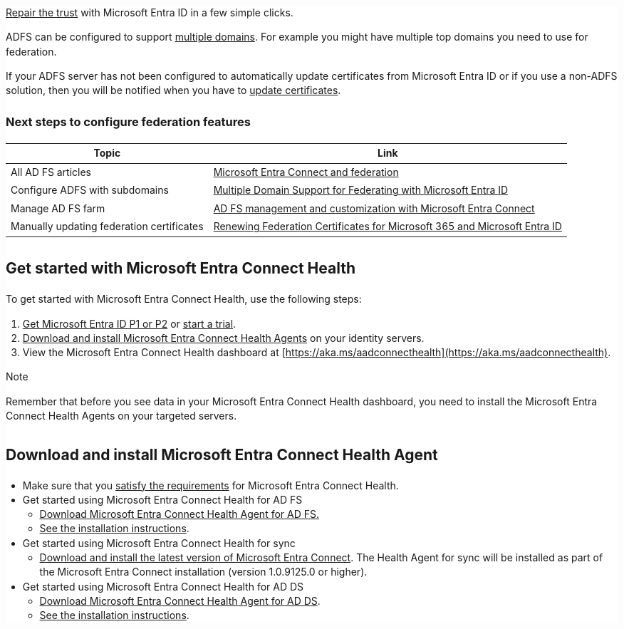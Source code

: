 [Repair the trust](how-to-connect-fed-management.md#repairthetrust) with Microsoft Entra ID in a few simple clicks.

ADFS can be configured to support [multiple domains](how-to-connect-install-multiple-domains.md). For example you might have multiple top domains you need to use for federation.

If your ADFS server has not been configured to automatically update certificates from Microsoft Entra ID or if you use a non-ADFS solution, then you will be notified when you have to [update certificates](how-to-connect-fed-o365-certs.md).

### Next steps to configure federation features
|Topic |Link|  
| --- | --- |
|All AD FS articles | [Microsoft Entra Connect and federation](how-to-connect-fed-whatis.md)|
|Configure ADFS with subdomains | [Multiple Domain Support for Federating with Microsoft Entra ID](how-to-connect-install-multiple-domains.md)|
|Manage AD FS farm | [AD FS management and customization with Microsoft Entra Connect](how-to-connect-fed-management.md)|
|Manually updating federation certificates | [Renewing Federation Certificates for Microsoft 365 and Microsoft Entra ID](how-to-connect-fed-o365-certs.md)|


<a name='get-started-with-azure-ad-connect-health'></a>

## Get started with Microsoft Entra Connect Health
To get started with Microsoft Entra Connect Health, use the following steps:

1. [Get Microsoft Entra ID P1 or P2](~/fundamentals/get-started-premium.md) or [start a trial](https://azure.microsoft.com/trial/get-started-active-directory/).
2. [Download and install Microsoft Entra Connect Health Agents](#download-and-install-azure-ad-connect-health-agent) on your identity servers.
3. View the Microsoft Entra Connect Health dashboard at [https://aka.ms/aadconnecthealth](https://aka.ms/aadconnecthealth).

> [!NOTE]
> Remember that before you see data in your Microsoft Entra Connect Health dashboard, you need to install the Microsoft Entra Connect Health Agents on your targeted servers.
>
>

<a name='download-and-install-azure-ad-connect-health-agent'></a>

## Download and install Microsoft Entra Connect Health Agent
* Make sure that you [satisfy the requirements](how-to-connect-health-agent-install.md#requirements) for Microsoft Entra Connect Health.
* Get started using Microsoft Entra Connect Health for AD FS
    * [Download Microsoft Entra Connect Health Agent for AD FS.](https://go.microsoft.com/fwlink/?LinkID=518973)
    * [See the installation instructions](how-to-connect-health-agent-install.md#install-the-agent-for-ad-fs).
* Get started using Microsoft Entra Connect Health for sync
    * [Download and install the latest version of Microsoft Entra Connect](https://go.microsoft.com/fwlink/?linkid=615771). The Health Agent for sync will be installed as part of the Microsoft Entra Connect installation (version 1.0.9125.0 or higher).
* Get started using Microsoft Entra Connect Health for AD DS
    * [Download Microsoft Entra Connect Health Agent for AD DS](https://go.microsoft.com/fwlink/?LinkID=820540).
    * [See the installation instructions](how-to-connect-health-agent-install.md#install-the-agent-for-azure-ad-ds).
